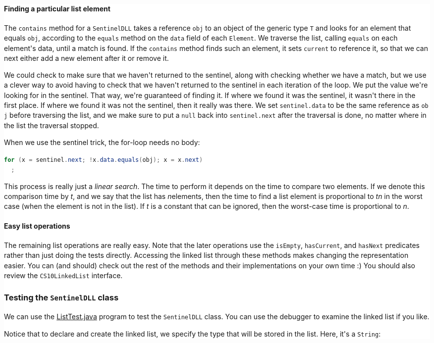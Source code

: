 #### Finding a particular list element ####

The <code>contains</code> method for a <code>SentinelDLL</code> takes a reference 
<code>obj</code> to an object of the generic type <code>T</code> and looks for an 
element that equals <code>obj</code>, according to the <code>equals</code> method 
on the <code>data</code> field of each <code>Element</code>. We traverse the list, 
calling <code>equals</code> on each element's data, until a match is found. If 
the <code>contains</code> method finds such an element, it sets <code>current</code> 
to reference it, so that we can next either add a new element after it or remove it.

We could check to make sure that we haven't returned to the sentinel, along with 
checking whether we have a match, but we use a clever way to avoid having to check 
that we haven't returned to the sentinel in each iteration of the loop. We put 
the value we're looking for in the sentinel. That way, we're guaranteed of finding 
it. If where we found it was the sentinel, it wasn't there in the first place. 
If where we found it was not the sentinel, then it really was there. We set 
<code>sentinel.data</code> to be the same reference as <code>obj</code> before 
traversing the list, and we make sure to put a <code>null</code> back into 
<code>sentinel.next</code> after the traversal is done, no matter where in the 
list the traversal stopped.

When we use the sentinel trick, the for-loop needs no body:

```java
for (x = sentinel.next; !x.data.equals(obj); x = x.next)
  ;
```

This process is really just a *linear search*. The time to perform it depends on 
the time to compare two elements. If we denote this comparison time by <span class="math"><em>t</em></span>, 
and we say that the list has <span class="math"><em>n</em></span>elements, then 
the time to find a list element is proportional to <span class="math"><em>t</em><em>n</em></span> 
in the worst case (when the element is not in the list). If <span class="math"><em>t</em></span> 
is a constant that can be ignored, then the worst-case time is proportional to <span class="math"><em>n</em></span>.

#### Easy list operations ####

The remaining list operations are really easy. Note that the later operations use 
the <code>isEmpty</code>, <code>hasCurrent</code>, and <code>hasNext</code> predicates 
rather than just doing the tests directly. Accessing the linked list through these 
methods makes changing the representation easier. You can (and should) check out 
the rest of the methods and their implementations on your own time :) You should 
also review the <code>CS10LinkedList</code> interface. 

### Testing the <code>SentinelDLL</code> class ###

We can use the <a href="ListTest.java">ListTest.java</a> program to test the 
<code>SentinelDLL</code> class. You can use the debugger to examine the linked 
list if you like.

Notice that to declare and create the linked list, we specify the type that will 
be stored in the list. Here, it's a <code>String</code>:
